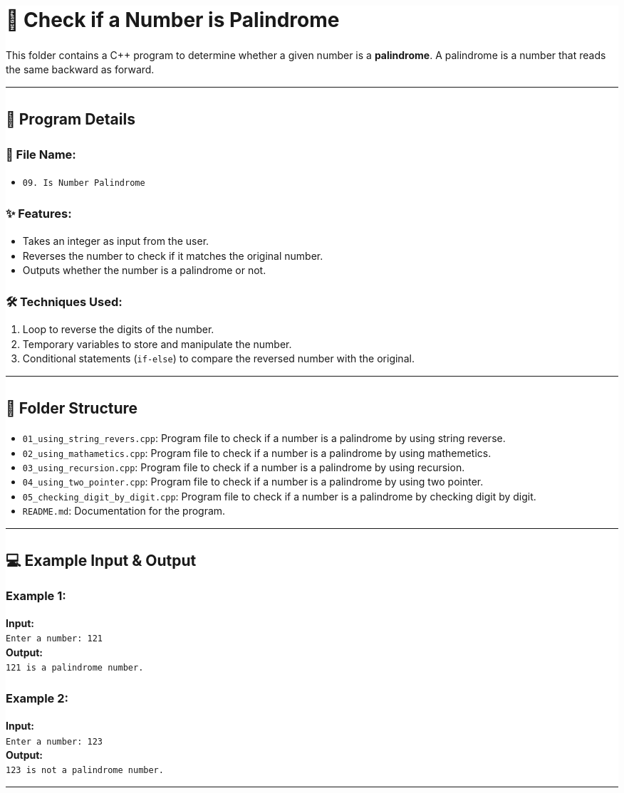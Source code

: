 # 🔢 Check if a Number is Palindrome

This folder contains a C++ program to determine whether a given number is a **palindrome**. A palindrome is a number that reads the same backward as forward.

---

## 📜 Program Details

### 📄 File Name: 
- `09. Is Number Palindrome`

### ✨ Features:
- Takes an integer as input from the user.
- Reverses the number to check if it matches the original number.
- Outputs whether the number is a palindrome or not.

### 🛠️ Techniques Used:
1. Loop to reverse the digits of the number.
2. Temporary variables to store and manipulate the number.
3. Conditional statements (`if-else`) to compare the reversed number with the original.

---

## 📂 Folder Structure
- `01_using_string_revers.cpp`: Program file to check if a number is a palindrome by using string reverse.
- `02_using_mathametics.cpp`: Program file to check if a number is a palindrome by using mathemetics.
- `03_using_recursion.cpp`: Program file to check if a number is a palindrome by using recursion.
- `04_using_two_pointer.cpp`: Program file to check if a number is a palindrome by using two pointer.
- `05_checking_digit_by_digit.cpp`: Program file to check if a number is a palindrome by checking digit by digit.
- `README.md`: Documentation for the program.

---

## 💻 Example Input & Output

### Example 1:
**Input:**  
`Enter a number: 121`  
**Output:**  
`121 is a palindrome number.`  

### Example 2:
**Input:**  
`Enter a number: 123`  
**Output:**  
`123 is not a palindrome number.`  

---